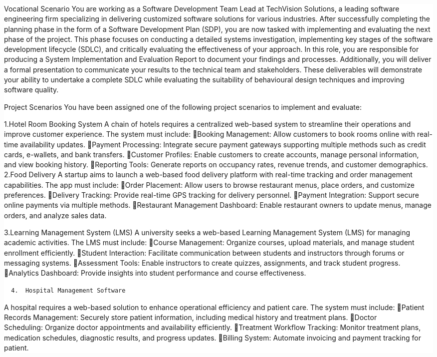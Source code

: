 Vocational Scenario
You are working as a Software Development Team Lead at TechVision Solutions, a leading software engineering firm specializing in delivering customized software solutions for various industries. After successfully completing the planning phase in the form of a Software Development Plan (SDP), you are now tasked with implementing and evaluating the next phase of the project. This phase focuses on conducting a detailed systems investigation, implementing key stages of the software development lifecycle (SDLC), and critically evaluating the effectiveness of your approach.
In this role, you are responsible for producing a System Implementation and Evaluation Report to document your findings and processes. Additionally, you will deliver a formal presentation to communicate your results to the technical team and stakeholders. These deliverables will demonstrate your ability to undertake a complete SDLC while evaluating the suitability of behavioural design techniques and improving software quality.

Project Scenarios
You have been assigned one of the following project scenarios to implement and evaluate:

1.Hotel Room Booking System
A chain of hotels requires a centralized web-based system to streamline their operations and improve customer experience. The system must include:
Booking Management: Allow customers to book rooms online with real-time availability updates.
Payment Processing: Integrate secure payment gateways supporting multiple methods such as credit cards, e-wallets, and bank transfers.
Customer Profiles: Enable customers to create accounts, manage personal information, and view booking history.
Reporting Tools: Generate reports on occupancy rates, revenue trends, and customer demographics.
2.Food Delivery
A startup aims to launch a web-based food delivery platform with real-time tracking and order management capabilities. The app must include:
Order Placement: Allow users to browse restaurant menus, place orders, and customize preferences.
Delivery Tracking: Provide real-time GPS tracking for delivery personnel.
Payment Integration: Support secure online payments via multiple methods.
Restaurant Management Dashboard: Enable restaurant owners to update menus, manage orders, and analyze sales data.

3.Learning Management System (LMS)
A university seeks a web-based Learning Management System (LMS) for managing academic activities. The LMS must include:
Course Management: Organize courses, upload materials, and manage student enrollment efficiently.
Student Interaction: Facilitate communication between students and instructors through forums or messaging systems.
Assessment Tools: Enable instructors to create quizzes, assignments, and track student progress.
Analytics Dashboard: Provide insights into student performance and course effectiveness.

      4.  Hospital Management Software
A hospital requires a web-based solution to enhance operational efficiency and patient care. The system must include:
Patient Records Management: Securely store patient information, including medical history and treatment plans.
Doctor Scheduling: Organize doctor appointments and availability efficiently.
Treatment Workflow Tracking: Monitor treatment plans, medication schedules, diagnostic results, and progress updates.
Billing System: Automate invoicing and payment tracking for patient.
